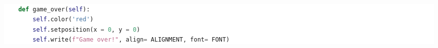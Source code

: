 ```PYTHON
    def game_over(self):
        self.color('red')
        self.setposition(x = 0, y = 0)
        self.write(f"Game over!", align= ALIGNMENT, font= FONT)
```
